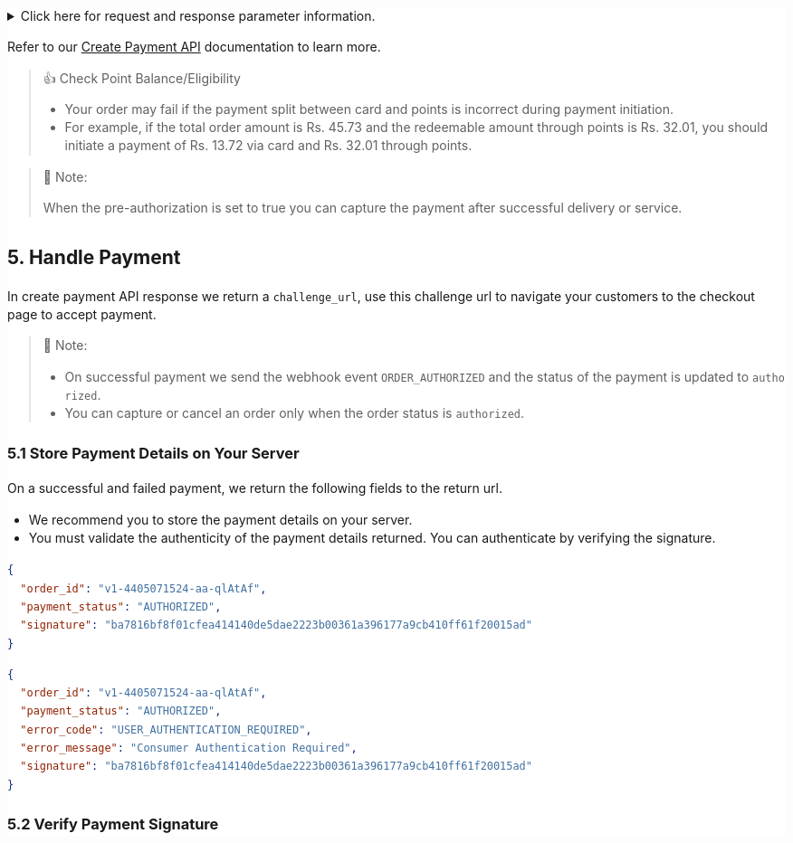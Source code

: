 <details><summary>Click here for request and response parameter information.</summary></details>

Refer to our <a style="text-decoration:underline;" href="https://developer.pluralonline.com/v3.0/reference/payments-create" target="_blank">Create Payment API</a> documentation to learn more.

> 👍 Check Point Balance/Eligibility
> 
> - Your order may fail if the payment split between card and points is incorrect during payment initiation.
> - For example, if the total order amount is Rs. 45.73 and the redeemable amount through points is Rs. 32.01, you should initiate a payment of Rs. 13.72 via card and Rs. 32.01 through points.

> 📘 Note:
> 
> When the pre-authorization is set to true you can capture the payment after successful delivery or service.

## 5. Handle Payment

In create payment API response we return a `challenge_url`, use this challenge url to navigate your customers to the checkout page to accept payment.

> 📘 Note:
> 
> - On successful payment we send the webhook event `ORDER_AUTHORIZED` and the status of the payment is updated to `authorized`.
> - You can capture or cancel an order only when the order status is `authorized`.

### 5.1 Store Payment Details on Your Server

On a successful and failed payment, we return the following fields to the return url.

- We recommend you to store the payment details on your server.
- You must validate the authenticity of the payment details returned. You can authenticate by verifying the signature.

```json Success Callback Response
{
  "order_id": "v1-4405071524-aa-qlAtAf",
  "payment_status": "AUTHORIZED",
  "signature": "ba7816bf8f01cfea414140de5dae2223b00361a396177a9cb410ff61f20015ad"
}
```
```json Failure Callbak Response
{
  "order_id": "v1-4405071524-aa-qlAtAf",
  "payment_status": "AUTHORIZED",
  "error_code": "USER_AUTHENTICATION_REQUIRED",
  "error_message": "Consumer Authentication Required",
  "signature": "ba7816bf8f01cfea414140de5dae2223b00361a396177a9cb410ff61f20015ad"
}
```

### 5.2 Verify Payment Signature
